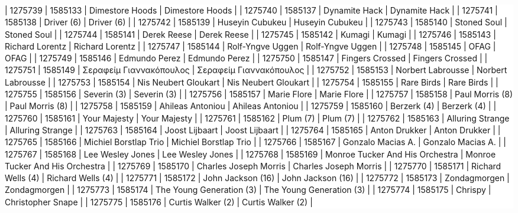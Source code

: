 | 1275739 | 1585133 | Dimestore Hoods | Dimestore Hoods |
| 1275740 | 1585137 | Dynamite Hack | Dynamite Hack |
| 1275741 | 1585138 | Driver (6) | Driver (6) |
| 1275742 | 1585139 | Huseyin Cubukeu | Huseyin Cubukeu |
| 1275743 | 1585140 | Stoned Soul | Stoned Soul |
| 1275744 | 1585141 | Derek Reese | Derek Reese |
| 1275745 | 1585142 | Kumagi | Kumagi |
| 1275746 | 1585143 | Richard Lorentz | Richard Lorentz |
| 1275747 | 1585144 | Rolf-Yngve Uggen | Rolf-Yngve Uggen |
| 1275748 | 1585145 | OFAG | OFAG |
| 1275749 | 1585146 | Edmundo Perez | Edmundo Perez |
| 1275750 | 1585147 | Fingers Crossed | Fingers Crossed |
| 1275751 | 1585149 | Σεραφείμ Γιαννακόπουλος | Σεραφείμ Γιαννακόπουλος |
| 1275752 | 1585153 | Norbert Labrousse | Norbert Labrousse |
| 1275753 | 1585154 | Nis Neubert Gloukart | Nis Neubert Gloukart |
| 1275754 | 1585155 | Rare Birds | Rare Birds |
| 1275755 | 1585156 | Severin (3) | Severin (3) |
| 1275756 | 1585157 | Marie Flore | Marie Flore |
| 1275757 | 1585158 | Paul Morris (8) | Paul Morris (8) |
| 1275758 | 1585159 | Ahileas Antoniou | Ahileas Antoniou |
| 1275759 | 1585160 | Berzerk (4) | Berzerk (4) |
| 1275760 | 1585161 | Your Majesty | Your Majesty |
| 1275761 | 1585162 | Plum (7) | Plum (7) |
| 1275762 | 1585163 | Alluring Strange | Alluring Strange |
| 1275763 | 1585164 | Joost Lijbaart | Joost Lijbaart |
| 1275764 | 1585165 | Anton Drukker | Anton Drukker |
| 1275765 | 1585166 | Michiel Borstlap Trio | Michiel Borstlap Trio |
| 1275766 | 1585167 | Gonzalo Macias A. | Gonzalo Macias A. |
| 1275767 | 1585168 | Lee Wesley Jones | Lee Wesley Jones |
| 1275768 | 1585169 | Monroe Tucker And His Orchestra | Monroe Tucker And His Orchestra |
| 1275769 | 1585170 | Charles Joseph Morris | Charles Joseph Morris |
| 1275770 | 1585171 | Richard Wells (4) | Richard Wells (4) |
| 1275771 | 1585172 | John Jackson (16) | John Jackson (16) |
| 1275772 | 1585173 | Zondagmorgen | Zondagmorgen |
| 1275773 | 1585174 | The Young Generation (3) | The Young Generation (3) |
| 1275774 | 1585175 | Chrispy | Christopher Snape |
| 1275775 | 1585176 | Curtis Walker (2) | Curtis Walker (2) |